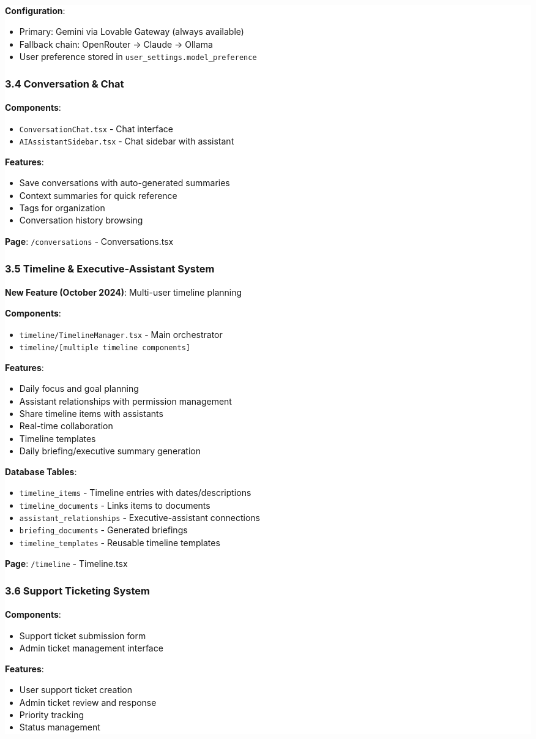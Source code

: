 **Configuration**:
- Primary: Gemini via Lovable Gateway (always available)
- Fallback chain: OpenRouter → Claude → Ollama
- User preference stored in `user_settings.model_preference`

### 3.4 Conversation & Chat

**Components**:
- `ConversationChat.tsx` - Chat interface
- `AIAssistantSidebar.tsx` - Chat sidebar with assistant

**Features**:
- Save conversations with auto-generated summaries
- Context summaries for quick reference
- Tags for organization
- Conversation history browsing

**Page**: `/conversations` - Conversations.tsx

### 3.5 Timeline & Executive-Assistant System

**New Feature (October 2024)**: Multi-user timeline planning

**Components**:
- `timeline/TimelineManager.tsx` - Main orchestrator
- `timeline/[multiple timeline components]`

**Features**:
- Daily focus and goal planning
- Assistant relationships with permission management
- Share timeline items with assistants
- Real-time collaboration
- Timeline templates
- Daily briefing/executive summary generation

**Database Tables**:
- `timeline_items` - Timeline entries with dates/descriptions
- `timeline_documents` - Links items to documents
- `assistant_relationships` - Executive-assistant connections
- `briefing_documents` - Generated briefings
- `timeline_templates` - Reusable timeline templates

**Page**: `/timeline` - Timeline.tsx

### 3.6 Support Ticketing System

**Components**:
- Support ticket submission form
- Admin ticket management interface

**Features**:
- User support ticket creation
- Admin ticket review and response
- Priority tracking
- Status management

